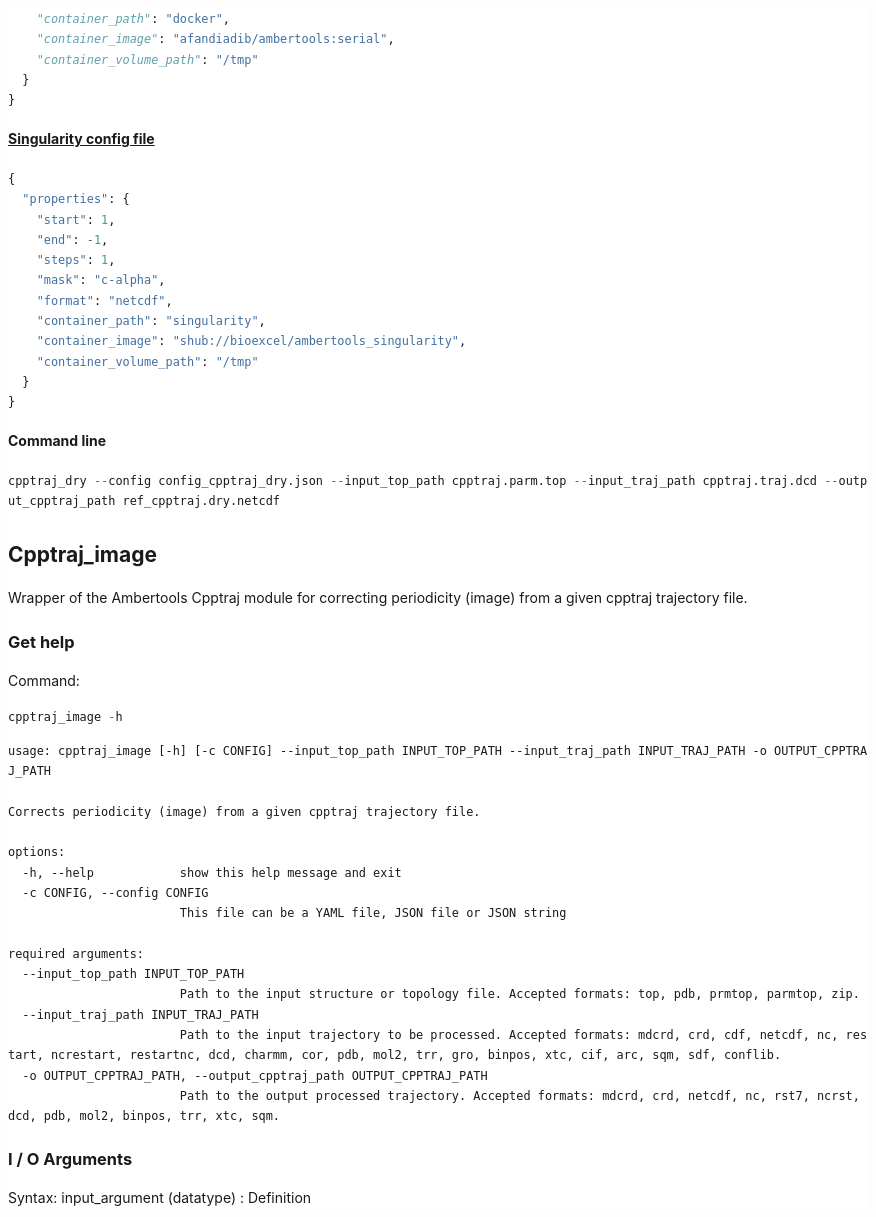 ```python
    "container_path": "docker",
    "container_image": "afandiadib/ambertools:serial",
    "container_volume_path": "/tmp"
  }
}
```
#### [Singularity config file](https://github.com/bioexcel/biobb_analysis/blob/master/biobb_analysis/test/data/config/config_cpptraj_dry_singularity.json)
```python
{
  "properties": {
    "start": 1,
    "end": -1,
    "steps": 1,
    "mask": "c-alpha",
    "format": "netcdf",
    "container_path": "singularity",
    "container_image": "shub://bioexcel/ambertools_singularity",
    "container_volume_path": "/tmp"
  }
}
```
#### Command line
```python
cpptraj_dry --config config_cpptraj_dry.json --input_top_path cpptraj.parm.top --input_traj_path cpptraj.traj.dcd --output_cpptraj_path ref_cpptraj.dry.netcdf
```

## Cpptraj_image
Wrapper of the Ambertools Cpptraj module for correcting periodicity (image) from a given cpptraj trajectory file.
### Get help
Command:
```python
cpptraj_image -h
```
    usage: cpptraj_image [-h] [-c CONFIG] --input_top_path INPUT_TOP_PATH --input_traj_path INPUT_TRAJ_PATH -o OUTPUT_CPPTRAJ_PATH
    
    Corrects periodicity (image) from a given cpptraj trajectory file.
    
    options:
      -h, --help            show this help message and exit
      -c CONFIG, --config CONFIG
                            This file can be a YAML file, JSON file or JSON string
    
    required arguments:
      --input_top_path INPUT_TOP_PATH
                            Path to the input structure or topology file. Accepted formats: top, pdb, prmtop, parmtop, zip.
      --input_traj_path INPUT_TRAJ_PATH
                            Path to the input trajectory to be processed. Accepted formats: mdcrd, crd, cdf, netcdf, nc, restart, ncrestart, restartnc, dcd, charmm, cor, pdb, mol2, trr, gro, binpos, xtc, cif, arc, sqm, sdf, conflib.
      -o OUTPUT_CPPTRAJ_PATH, --output_cpptraj_path OUTPUT_CPPTRAJ_PATH
                            Path to the output processed trajectory. Accepted formats: mdcrd, crd, netcdf, nc, rst7, ncrst, dcd, pdb, mol2, binpos, trr, xtc, sqm.
### I / O Arguments
Syntax: input_argument (datatype) : Definition
